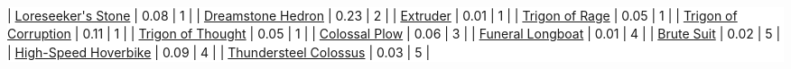 | <a href='https://api.scryfall.com/cards/e95365a8-514a-4212-9d65-b0cdf2cd06e5'>Loreseeker's Stone</a> | 0.08 | 1 |
| <a href='https://api.scryfall.com/cards/77a0b45f-d044-4d59-81fd-c2683beca401'>Dreamstone Hedron</a> | 0.23 | 2 |
| <a href='https://api.scryfall.com/cards/e94e53f0-cfca-4b40-9867-94ea771463cd'>Extruder</a> | 0.01 | 1 |
| <a href='https://api.scryfall.com/cards/1135f3b7-8c6b-47ff-b895-b7127836b0bf'>Trigon of Rage</a> | 0.05 | 1 |
| <a href='https://api.scryfall.com/cards/26e215e0-836c-4b37-8f9a-9093a535bff1'>Trigon of Corruption</a> | 0.11 | 1 |
| <a href='https://api.scryfall.com/cards/f8da37ba-52e3-417e-8d7b-6c3e060552a4'>Trigon of Thought</a> | 0.05 | 1 |
| <a href='https://api.scryfall.com/cards/fba3fe29-067f-4c7e-8b3b-779f3b37712a'>Colossal Plow</a> | 0.06 | 3 |
| <a href='https://api.scryfall.com/cards/45c48042-178f-432e-9eee-10bfa1e0795f'>Funeral Longboat</a> | 0.01 | 4 |
| <a href='https://api.scryfall.com/cards/363cb43a-e358-4380-a42f-9b095ca522c6'>Brute Suit</a> | 0.02 | 5 |
| <a href='https://api.scryfall.com/cards/7c619116-1eae-439d-9b1f-639643458a23'>High-Speed Hoverbike</a> | 0.09 | 4 |
| <a href='https://api.scryfall.com/cards/b7d49f9c-2dd3-4aed-9b78-e1bcad354a35'>Thundersteel Colossus</a> | 0.03 | 5 |
